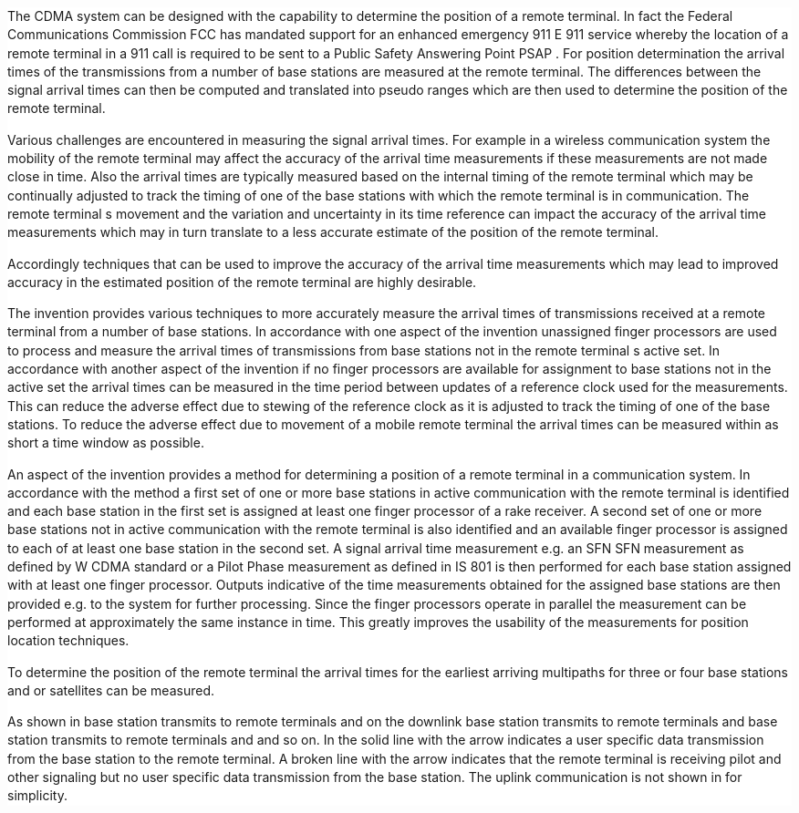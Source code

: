 The CDMA system can be designed with the capability to determine the position of a remote terminal. In fact the Federal Communications Commission FCC has mandated support for an enhanced emergency 911 E 911 service whereby the location of a remote terminal in a 911 call is required to be sent to a Public Safety Answering Point PSAP . For position determination the arrival times of the transmissions from a number of base stations are measured at the remote terminal. The differences between the signal arrival times can then be computed and translated into pseudo ranges which are then used to determine the position of the remote terminal.

Various challenges are encountered in measuring the signal arrival times. For example in a wireless communication system the mobility of the remote terminal may affect the accuracy of the arrival time measurements if these measurements are not made close in time. Also the arrival times are typically measured based on the internal timing of the remote terminal which may be continually adjusted to track the timing of one of the base stations with which the remote terminal is in communication. The remote terminal s movement and the variation and uncertainty in its time reference can impact the accuracy of the arrival time measurements which may in turn translate to a less accurate estimate of the position of the remote terminal.

Accordingly techniques that can be used to improve the accuracy of the arrival time measurements which may lead to improved accuracy in the estimated position of the remote terminal are highly desirable.

The invention provides various techniques to more accurately measure the arrival times of transmissions received at a remote terminal from a number of base stations. In accordance with one aspect of the invention unassigned finger processors are used to process and measure the arrival times of transmissions from base stations not in the remote terminal s active set. In accordance with another aspect of the invention if no finger processors are available for assignment to base stations not in the active set the arrival times can be measured in the time period between updates of a reference clock used for the measurements. This can reduce the adverse effect due to stewing of the reference clock as it is adjusted to track the timing of one of the base stations. To reduce the adverse effect due to movement of a mobile remote terminal the arrival times can be measured within as short a time window as possible.

An aspect of the invention provides a method for determining a position of a remote terminal in a communication system. In accordance with the method a first set of one or more base stations in active communication with the remote terminal is identified and each base station in the first set is assigned at least one finger processor of a rake receiver. A second set of one or more base stations not in active communication with the remote terminal is also identified and an available finger processor is assigned to each of at least one base station in the second set. A signal arrival time measurement e.g. an SFN SFN measurement as defined by W CDMA standard or a Pilot Phase measurement as defined in IS 801 is then performed for each base station assigned with at least one finger processor. Outputs indicative of the time measurements obtained for the assigned base stations are then provided e.g. to the system for further processing. Since the finger processors operate in parallel the measurement can be performed at approximately the same instance in time. This greatly improves the usability of the measurements for position location techniques.

To determine the position of the remote terminal the arrival times for the earliest arriving multipaths for three or four base stations and or satellites can be measured.

As shown in base station transmits to remote terminals and on the downlink base station transmits to remote terminals and base station transmits to remote terminals and and so on. In the solid line with the arrow indicates a user specific data transmission from the base station to the remote terminal. A broken line with the arrow indicates that the remote terminal is receiving pilot and other signaling but no user specific data transmission from the base station. The uplink communication is not shown in for simplicity.
